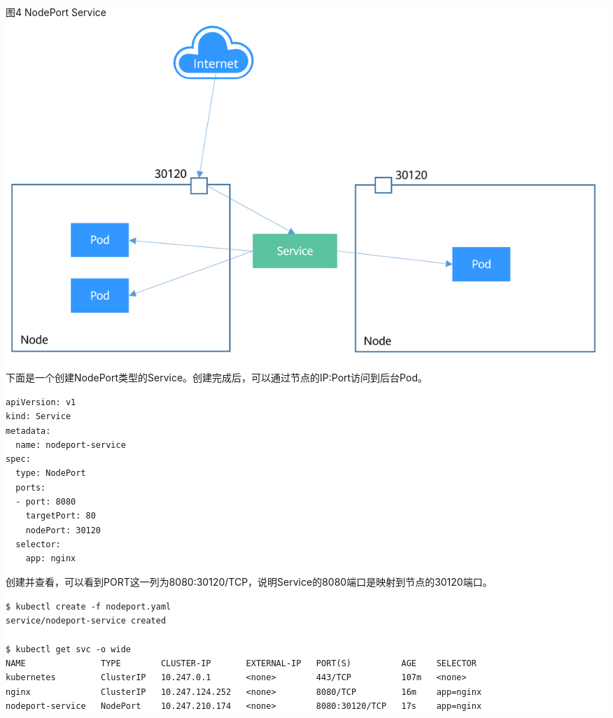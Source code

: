 图4 NodePort Service
![img](06.Kubernetes网络.assets/zh-cn_image_0264667450.png)

下面是一个创建NodePort类型的Service。创建完成后，可以通过节点的IP:Port访问到后台Pod。

```
apiVersion: v1
kind: Service
metadata:
  name: nodeport-service
spec:
  type: NodePort
  ports:
  - port: 8080
    targetPort: 80
    nodePort: 30120
  selector:
    app: nginx
```



创建并查看，可以看到PORT这一列为8080:30120/TCP，说明Service的8080端口是映射到节点的30120端口。

```
$ kubectl create -f nodeport.yaml 
service/nodeport-service created

$ kubectl get svc -o wide
NAME               TYPE        CLUSTER-IP       EXTERNAL-IP   PORT(S)          AGE    SELECTOR
kubernetes         ClusterIP   10.247.0.1       <none>        443/TCP          107m   <none>
nginx              ClusterIP   10.247.124.252   <none>        8080/TCP         16m    app=nginx
nodeport-service   NodePort    10.247.210.174   <none>        8080:30120/TCP   17s    app=nginx
```
